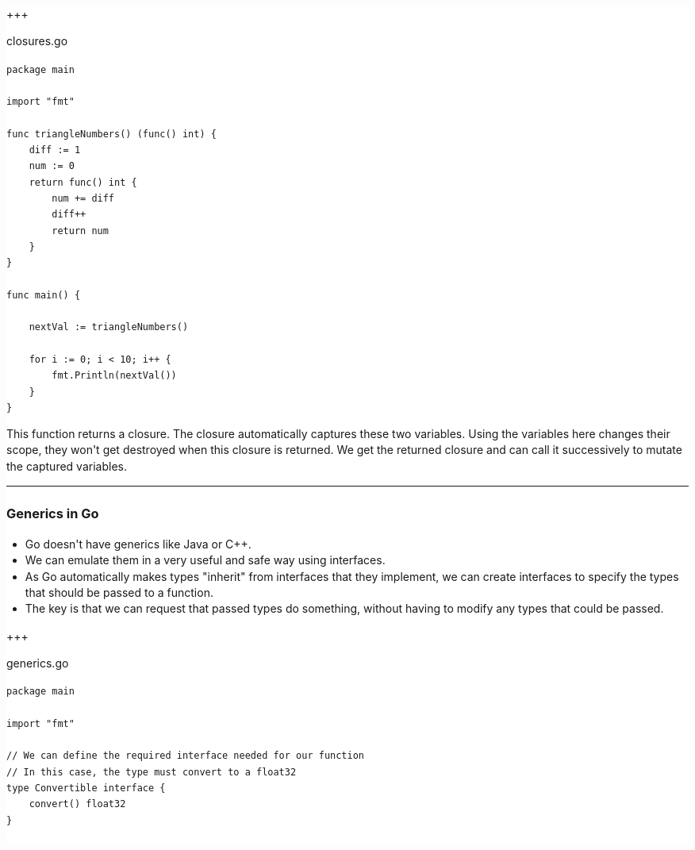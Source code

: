 +++

<span class='menu-title slide-title'>closures.go</span>
```golang
package main

import "fmt"

func triangleNumbers() (func() int) {
	diff := 1
	num := 0
	return func() int {
		num += diff
		diff++
		return num
	}
}

func main() {

	nextVal := triangleNumbers()

	for i := 0; i < 10; i++ {
		fmt.Println(nextVal())
	}
}

```


<span class="code-presenting-annotation fragment current-only" data-code-focus="5-13">This function returns a closure.</span>
<span class="code-presenting-annotation fragment current-only" data-code-focus="6-7">The closure automatically captures these two variables.</span>
<span class="code-presenting-annotation fragment current-only" data-code-focus="8-12">Using the variables here changes their scope, they won't get destroyed when this closure is returned.</span>
<span class="code-presenting-annotation fragment current-only" data-code-focus="17-21">We get the returned closure and can call it successively to mutate the captured variables.</span>


---

<span class="menu-title" style="display: none">Generics in go</span>
### Generics in Go

- Go doesn't have generics like Java or C++.
- We can emulate them in a very useful and safe way using interfaces.
- As Go automatically makes types "inherit" from interfaces that they implement,
we can create interfaces to specify the types that should be passed to a function.
- The key is that we can request that passed types do something, without having to modify any types that could be passed.

+++

<span class='menu-title slide-title'>generics.go</span>
```golang
package main

import "fmt"

// We can define the required interface needed for our function
// In this case, the type must convert to a float32
type Convertible interface {
	convert() float32
}


```